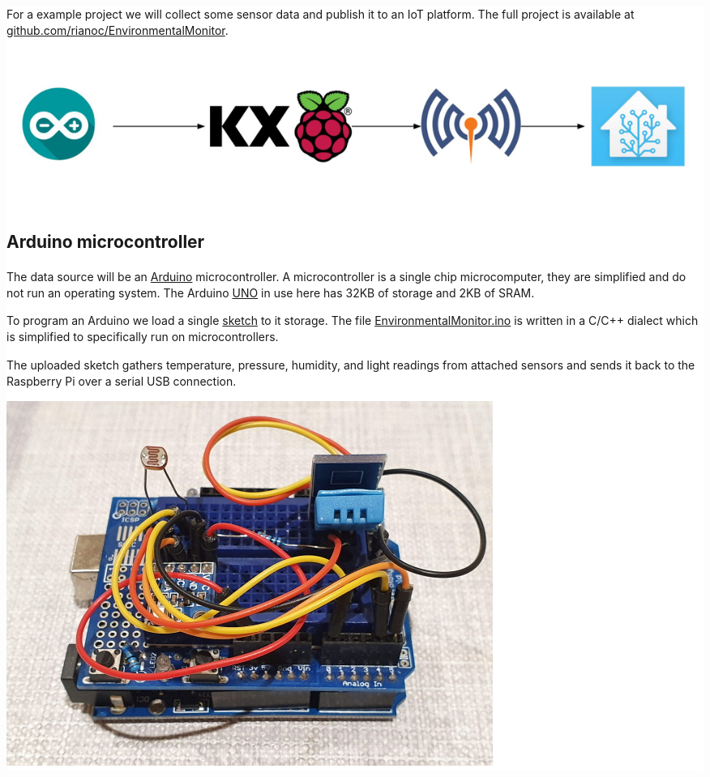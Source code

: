 For a example project we will collect some sensor data and publish it to an IoT platform.
The full project is available at [github.com/rianoc/EnvironmentalMonitor](https://github.com/rianoc/EnvironmentalMonitor).

![Dataflow layout](images/layout.jpg)

## Arduino microcontroller

The data source will be an [Arduino](https://www.arduino.cc/) microcontroller.
A microcontroller is a single chip microcomputer, they are simplified and do not run an operating system. The Arduino [UNO](https://store.arduino.cc/arduino-uno-rev3) in use here has 32KB of storage and 2KB of SRAM.

To program an Arduino we load a single [sketch](https://www.arduino.cc/en/tutorial/sketch) to it storage. The file [EnvironmentalMonitor.ino](https://github.com/rianoc/EnvironmentalMonitor/blob/master/EnvironmentalMonitor.ino) is written in a C/C++ dialect which is simplified to specifically run on microcontrollers.

The uploaded sketch gathers temperature, pressure, humidity, and light readings from attached sensors and sends it back to the Raspberry Pi over a serial USB connection.

![Arduino with sensors](images/EnvironmentalMonitor.jpg)
